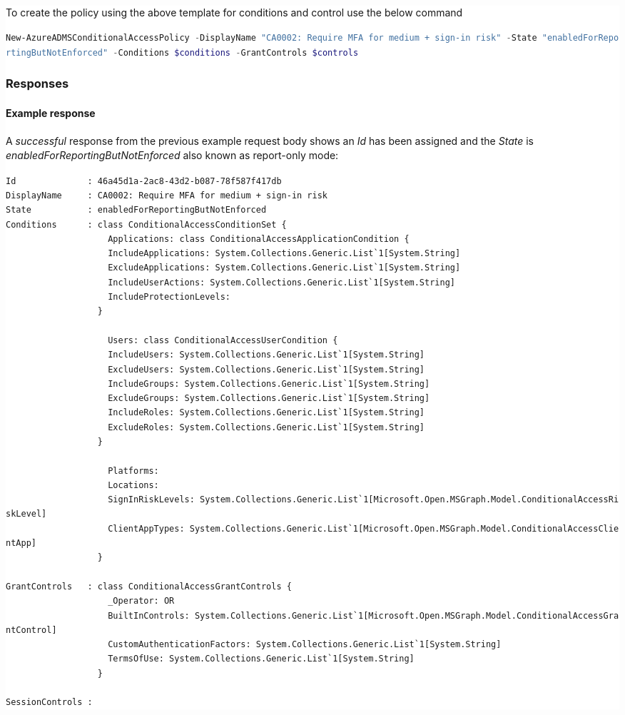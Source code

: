 To create the policy using the above template for conditions and control use the below command

```powershell
New-AzureADMSConditionalAccessPolicy -DisplayName "CA0002: Require MFA for medium + sign-in risk" -State "enabledForReportingButNotEnforced" -Conditions $conditions -GrantControls $controls
```

### Responses

#### Example response

A *successful* response from the previous example request body shows an *Id* has been assigned and the *State* is *enabledForReportingButNotEnforced* also known as report-only mode:

```rest
Id              : 46a45d1a-2ac8-43d2-b087-78f587f417db
DisplayName     : CA0002: Require MFA for medium + sign-in risk
State           : enabledForReportingButNotEnforced
Conditions      : class ConditionalAccessConditionSet {
                    Applications: class ConditionalAccessApplicationCondition {
                    IncludeApplications: System.Collections.Generic.List`1[System.String]
                    ExcludeApplications: System.Collections.Generic.List`1[System.String]
                    IncludeUserActions: System.Collections.Generic.List`1[System.String]
                    IncludeProtectionLevels:
                  }

                    Users: class ConditionalAccessUserCondition {
                    IncludeUsers: System.Collections.Generic.List`1[System.String]
                    ExcludeUsers: System.Collections.Generic.List`1[System.String]
                    IncludeGroups: System.Collections.Generic.List`1[System.String]
                    ExcludeGroups: System.Collections.Generic.List`1[System.String]
                    IncludeRoles: System.Collections.Generic.List`1[System.String]
                    ExcludeRoles: System.Collections.Generic.List`1[System.String]
                  }

                    Platforms:
                    Locations:
                    SignInRiskLevels: System.Collections.Generic.List`1[Microsoft.Open.MSGraph.Model.ConditionalAccessRiskLevel]
                    ClientAppTypes: System.Collections.Generic.List`1[Microsoft.Open.MSGraph.Model.ConditionalAccessClientApp]
                  }

GrantControls   : class ConditionalAccessGrantControls {
                    _Operator: OR
                    BuiltInControls: System.Collections.Generic.List`1[Microsoft.Open.MSGraph.Model.ConditionalAccessGrantControl]
                    CustomAuthenticationFactors: System.Collections.Generic.List`1[System.String]
                    TermsOfUse: System.Collections.Generic.List`1[System.String]
                  }

SessionControls :
```
